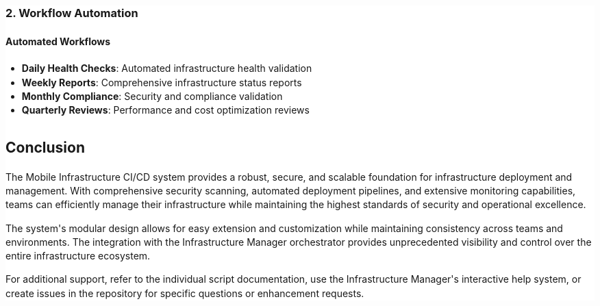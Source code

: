 ### 2. Workflow Automation

#### Automated Workflows
- **Daily Health Checks**: Automated infrastructure health validation
- **Weekly Reports**: Comprehensive infrastructure status reports
- **Monthly Compliance**: Security and compliance validation
- **Quarterly Reviews**: Performance and cost optimization reviews

## Conclusion

The Mobile Infrastructure CI/CD system provides a robust, secure, and scalable foundation for infrastructure deployment and management. With comprehensive security scanning, automated deployment pipelines, and extensive monitoring capabilities, teams can efficiently manage their infrastructure while maintaining the highest standards of security and operational excellence.

The system's modular design allows for easy extension and customization while maintaining consistency across teams and environments. The integration with the Infrastructure Manager orchestrator provides unprecedented visibility and control over the entire infrastructure ecosystem.

For additional support, refer to the individual script documentation, use the Infrastructure Manager's interactive help system, or create issues in the repository for specific questions or enhancement requests.